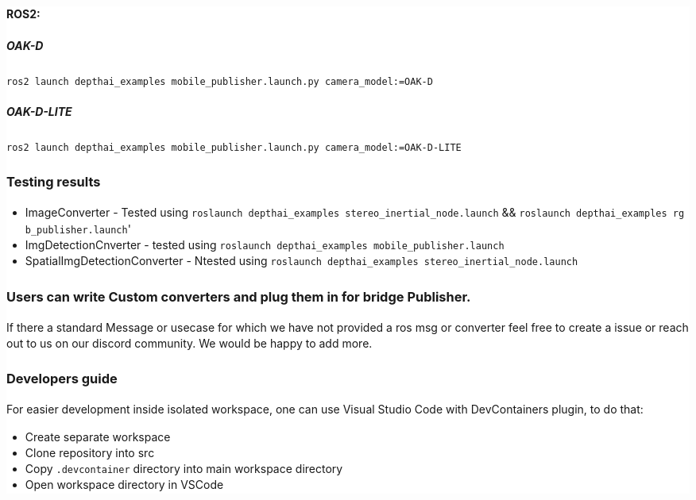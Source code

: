 #### ROS2:

##### OAK-D
```
ros2 launch depthai_examples mobile_publisher.launch.py camera_model:=OAK-D
```

##### OAK-D-LITE
```
ros2 launch depthai_examples mobile_publisher.launch.py camera_model:=OAK-D-LITE
```


### Testing results
- ImageConverter - Tested using `roslaunch depthai_examples stereo_inertial_node.launch` && `roslaunch depthai_examples rgb_publisher.launch`'
- ImgDetectionCnverter - tested using `roslaunch depthai_examples mobile_publisher.launch`
- SpatialImgDetectionConverter - Ntested using `roslaunch depthai_examples stereo_inertial_node.launch`


### Users can write Custom converters and plug them in for bridge Publisher. 
If there a standard Message or usecase for which we have not provided a ros msg or
 converter feel free to create a issue or reach out to us on our discord community. We would be happy to add more. 

### Developers guide

For easier development inside isolated workspace, one can use Visual Studio Code with DevContainers plugin, to do that:
- Create separate workspace
- Clone repository into src
- Copy `.devcontainer` directory into main workspace directory
- Open workspace directory in VSCode